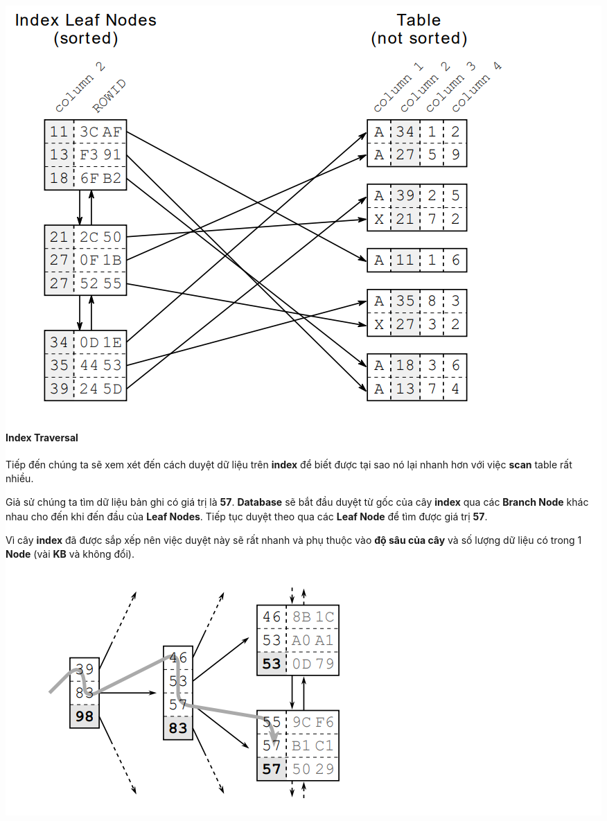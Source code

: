 ![Leaf-Node](blog-picture/Leaf_node.PNG "Leaf-Node")

#### Index Traversal
Tiếp đến chúng ta sẽ xem xét đến cách duyệt dữ liệu trên **index** để biết được tại sao nó lại nhanh hơn với việc **scan** table rất nhiều. 

Giả sử chúng ta tìm dữ liệu bản ghi có giá trị là **57**. **Database** sẽ bắt đầu duyệt từ gốc của cây **index** qua các **Branch Node** khác nhau 
cho đến khi đến đầu của **Leaf Nodes**. Tiếp tục duyệt theo qua các **Leaf Node** để tìm được giá trị **57**.

Vì cây **index** đã được sắp xếp nên việc duyệt này sẽ rất nhanh và phụ thuộc vào **độ sâu của cây** và số lượng dữ liệu có trong 1 **Node** (vài **KB** và không đổi).

![B-Tree-Traversal](blog-picture/B_Tree_Travel.PNG "Traversal")
